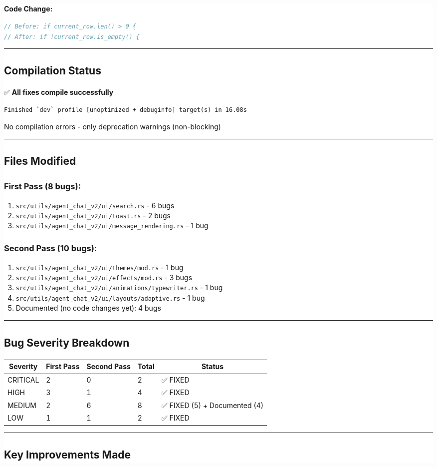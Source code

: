 **Code Change:**
```rust
// Before: if current_row.len() > 0 {
// After: if !current_row.is_empty() {
```

---

## Compilation Status

✅ **All fixes compile successfully**

```
Finished `dev` profile [unoptimized + debuginfo] target(s) in 16.08s
```

No compilation errors - only deprecation warnings (non-blocking)

---

## Files Modified

### First Pass (8 bugs):
1. `src/utils/agent_chat_v2/ui/search.rs` - 6 bugs
2. `src/utils/agent_chat_v2/ui/toast.rs` - 2 bugs
3. `src/utils/agent_chat_v2/ui/message_rendering.rs` - 1 bug

### Second Pass (10 bugs):
1. `src/utils/agent_chat_v2/ui/themes/mod.rs` - 1 bug
2. `src/utils/agent_chat_v2/ui/effects/mod.rs` - 3 bugs
3. `src/utils/agent_chat_v2/ui/animations/typewriter.rs` - 1 bug
4. `src/utils/agent_chat_v2/ui/layouts/adaptive.rs` - 1 bug
5. Documented (no code changes yet): 4 bugs

---

## Bug Severity Breakdown

| Severity | First Pass | Second Pass | Total | Status |
|----------|-----------|-------------|-------|--------|
| CRITICAL | 2 | 0 | 2 | ✅ FIXED |
| HIGH | 3 | 1 | 4 | ✅ FIXED |
| MEDIUM | 2 | 6 | 8 | ✅ FIXED (5) + Documented (4) |
| LOW | 1 | 1 | 2 | ✅ FIXED |

---

## Key Improvements Made
